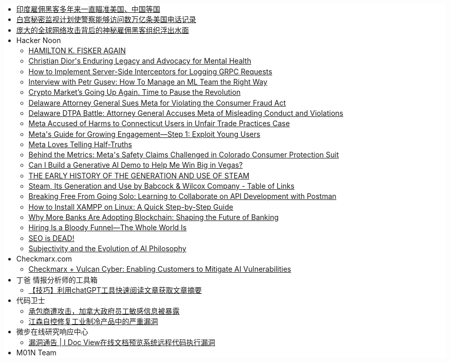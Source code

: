   - [印度雇佣黑客多年来一直瞄准美国、中国等国](https://hackernews.cc/archives/47091)
  - [白宫秘密监视计划使警察能够访问数万亿条美国电话记录](https://hackernews.cc/archives/47087)
  - [庞大的全球网络攻击背后的神秘雇佣黑客组织浮出水面](https://hackernews.cc/archives/47081)
- Hacker Noon
  - [HAMILTON K. FISKER AGAIN](https://hackernoon.com/hamilton-k-fisker-again?source=rss)
  - [Christian Dior's Enduring Legacy and Advocacy for Mental Health](https://hackernoon.com/christian-diors-enduring-legacy-and-advocacy-for-mental-health?source=rss)
  - [How to Implement Server-Side Interceptors for Logging GRPC Requests](https://hackernoon.com/how-to-implement-server-side-interceptors-for-logging-grpc-requests?source=rss)
  - [Interview with Petr Gusev: How To Manage an ML Team the Right Way](https://hackernoon.com/interview-with-petr-gusev-how-to-manage-an-ml-team-the-right-way?source=rss)
  - [Crypto Market’s Going Up Again. Time to Pause the Revolution](https://hackernoon.com/crypto-markets-going-up-again-time-to-pause-the-revolution?source=rss)
  - [Delaware Attorney General Sues Meta for Violating the Consumer Fraud Act](https://hackernoon.com/delaware-attorney-general-sues-meta-for-violating-the-consumer-fraud-act?source=rss)
  - [Delaware DTPA Battle: Attorney General Accuses Meta of Misleading Conduct and Violations](https://hackernoon.com/delaware-dtpa-battle-attorney-general-accuses-meta-of-misleading-conduct-and-violations?source=rss)
  - [Meta Accused of Harms to Connecticut Users in Unfair Trade Practices Case](https://hackernoon.com/meta-accused-of-harms-to-connecticut-users-in-unfair-trade-practices-case?source=rss)
  - [Meta's Guide for Growing Engagement—Step 1: Exploit Young Users](https://hackernoon.com/metas-guide-for-growing-engagementstep-1-exploit-young-users?source=rss)
  - [Meta Loves Telling Half-Truths](https://hackernoon.com/meta-loves-telling-half-truths?source=rss)
  - [Behind the Metrics: Meta's Safety Claims Challenged in Colorado Consumer Protection Suit](https://hackernoon.com/behind-the-metrics-metas-safety-claims-challenged-in-colorado-consumer-protection-suit?source=rss)
  - [Can I Build a Generative AI Demo to Help Me Win Big in Vegas?](https://hackernoon.com/can-i-build-a-generative-ai-demo-to-help-me-win-big-in-vegas?source=rss)
  - [THE EARLY HISTORY OF THE GENERATION AND USE OF STEAM](https://hackernoon.com/the-early-history-of-the-generation-and-use-of-steam?source=rss)
  - [Steam, Its Generation and Use by Babcock & Wilcox Company - Table of Links](https://hackernoon.com/steam-its-generation-and-use-by-babcock-and-wilcox-company-table-of-links?source=rss)
  - [Breaking Free From Going Solo: Learning to Collaborate on API Development with Postman](https://hackernoon.com/breaking-free-from-going-solo-learning-to-collaborate-on-api-development-with-postman?source=rss)
  - [How to Install XAMPP on Linux: A Quick Step-by-Step Guide](https://hackernoon.com/how-to-install-xampp-on-linux-a-quick-step-by-step-guide?source=rss)
  - [Why More Banks Are Adopting Blockchain: Shaping the Future of Banking](https://hackernoon.com/why-more-banks-are-adopting-blockchain-shaping-the-future-of-banking?source=rss)
  - [Hiring Is a Bloody Funnel—The Whole World Is](https://hackernoon.com/hiring-is-a-bloody-funnelthe-whole-world-is?source=rss)
  - [SEO is DEAD!](https://hackernoon.com/seo-is-dead?source=rss)
  - [Subjectivity and the Evolution of AI Philosophy](https://hackernoon.com/subjectivity-and-the-evolution-of-ai-philosophy?source=rss)
- Checkmarx.com
  - [Checkmarx + Vulcan Cyber: Enabling Customers to Mitigate AI Vulnerabilities](https://checkmarx.com/blog/checkmarx-vulcan-cyber-enabling-customers-to-mitigate-ai-vulnerabilities/)
- 丁爸 情报分析师的工具箱
  - [【技巧】利用chatGPT工具快速阅读文章获取文章摘要](https://mp.weixin.qq.com/s?__biz=MzI2MTE0NTE3Mw==&mid=2651140656&idx=1&sn=0f798ea33781fe6bd3dff6c6e047a6d3&chksm=f1af450ac6d8cc1c57a78b6e0d438e252616de059da6f07af598d910644cd250291860ddf991&scene=58&subscene=0#rd)
- 代码卫士
  - [承包商遭攻击，加拿大政府员工敏感信息被暴露](https://mp.weixin.qq.com/s?__biz=MzI2NTg4OTc5Nw==&mid=2247518185&idx=1&sn=9576830899e345f45902acb4d644d1fa&chksm=ea94b683dde33f958e17417395954cbe7fdbb09fd790c07bfa91b441217937531563efc21705&scene=58&subscene=0#rd)
  - [江森自控修复工业制冷产品中的严重漏洞](https://mp.weixin.qq.com/s?__biz=MzI2NTg4OTc5Nw==&mid=2247518185&idx=2&sn=684d4e65a59a982c1fccf9da85df30db&chksm=ea94b683dde33f9598344442a18bda5d0f06f4cadd5c123b32ee44fdb95d5a2b9dec302d1ca9&scene=58&subscene=0#rd)
- 微步在线研究响应中心
  - [漏洞通告 | I Doc View在线文档预览系统远程代码执行漏洞](https://mp.weixin.qq.com/s?__biz=Mzg5MTc3ODY4Mw==&mid=2247503881&idx=1&sn=7fa3f08a5517cfd57b047e42538a8849&chksm=cfcab31df8bd3a0b780b282dab43b25278266c8b051a4ce136449f2d2f2fcf640d0a25b73950&scene=58&subscene=0#rd)
- M01N Team
